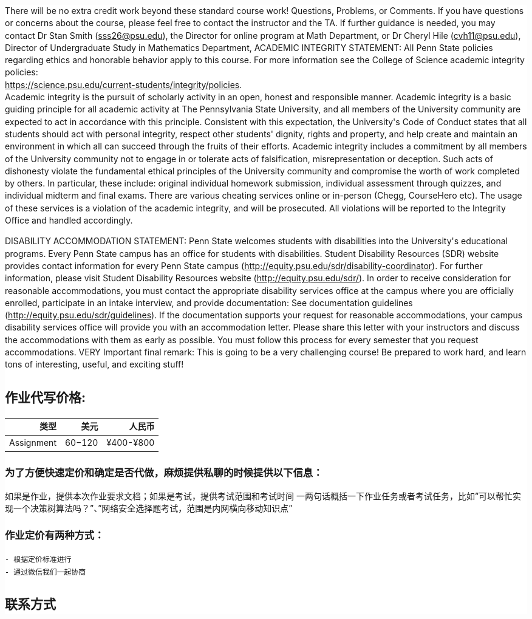 There will be no extra credit work beyond these standard course work!
Questions, Problems, or Comments. If you have questions or concerns about the course, please feel free to contact the instructor and the TA. If further guidance is needed, you may contact Dr Stan Smith (sss26@psu.edu), the Director for online program at Math Department, or Dr Cheryl Hile (cvh11@psu.edu), Director of Undergraduate Study in Mathematics Department, 
ACADEMIC INTEGRITY STATEMENT:  All Penn State policies regarding ethics and honorable behavior apply to this course. For more information see the College of Science academic integrity policies:  
https://science.psu.edu/current-students/integrity/policies.  
Academic integrity is the pursuit of scholarly activity in an open, honest and responsible manner. Academic integrity is a basic guiding principle for all academic activity at The Pennsylvania State University, and all members of the University community are expected to act in accordance with this principle. Consistent with this expectation, the University's Code of Conduct states that all students should act with personal integrity, respect other students' dignity, rights and property, and help create and maintain an environment in which all can succeed through the fruits of their efforts.
Academic integrity includes a commitment by all members of the University community not to engage in or tolerate acts of falsification, misrepresentation or deception. Such acts of dishonesty violate the fundamental ethical principles of the University community and compromise the worth of work completed by others.
In particular, these include:  original individual homework submission,  individual assessment through quizzes, and individual  midterm and final exams. 
There are various cheating services online or in-person (Chegg, CourseHero etc).  The usage of these services is a violation of the academic integrity, and will be prosecuted. 
All violations will be reported to the Integrity Office and handled accordingly.
 
DISABILITY ACCOMMODATION STATEMENT: Penn State welcomes students with disabilities into the University's educational programs. Every Penn State campus has an office for students with disabilities. Student Disability Resources (SDR) website provides contact information for every Penn State campus
(http://equity.psu.edu/sdr/disability-coordinator). 
For further information, please visit Student Disability Resources website
(http://equity.psu.edu/sdr/).
In order to receive consideration for reasonable accommodations, you must contact the appropriate disability services office at the campus where you are officially enrolled, participate in an intake interview, and provide documentation: See documentation guidelines
(http://equity.psu.edu/sdr/guidelines). 
If the documentation supports your request for reasonable accommodations, your campus disability services office will provide you with an accommodation letter. Please share this letter with your instructors and discuss the accommodations with them as early as possible. You must follow this process for every semester that you request accommodations.
VERY Important final remark: This is going to be a very challenging course!  Be prepared to work hard, and learn tons of interesting, useful, and exciting  stuff! 

## 作业代写价格:

|类型|美元|人民币|
|-----:|-----:|-----:|
|Assignment|$60-$120|¥400-¥800|

### 为了方便快速定价和确定是否代做，麻烦提供私聊的时候提供以下信息：
如果是作业，提供本次作业要求文档；如果是考试，提供考试范围和考试时间
一两句话概括一下作业任务或者考试任务，比如”可以帮忙实现一个决策树算法吗？”、”网络安全选择题考试，范围是内网横向移动知识点”
### 作业定价有两种方式：
    - 根据定价标准进行
    - 通过微信我们一起协商
## 联系方式
